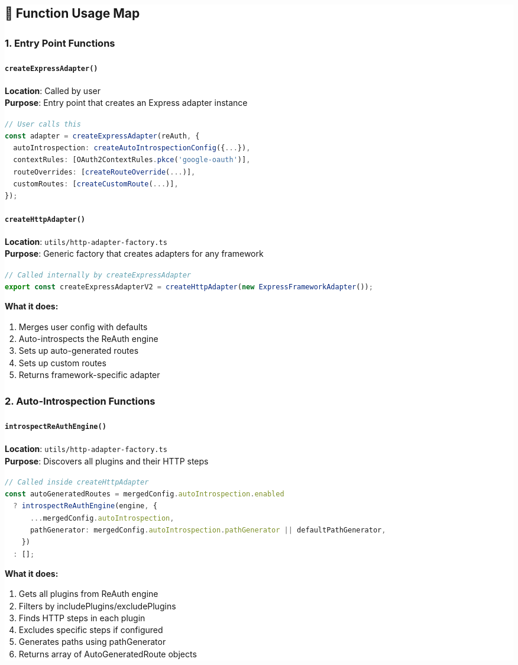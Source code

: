 ## 🔧 **Function Usage Map**

### 1. **Entry Point Functions**

#### `createExpressAdapter()`
**Location**: Called by user  
**Purpose**: Entry point that creates an Express adapter instance

```typescript
// User calls this
const adapter = createExpressAdapter(reAuth, {
  autoIntrospection: createAutoIntrospectionConfig({...}),
  contextRules: [OAuth2ContextRules.pkce('google-oauth')],
  routeOverrides: [createRouteOverride(...)],
  customRoutes: [createCustomRoute(...)],
});
```

#### `createHttpAdapter()`
**Location**: `utils/http-adapter-factory.ts`  
**Purpose**: Generic factory that creates adapters for any framework

```typescript
// Called internally by createExpressAdapter
export const createExpressAdapterV2 = createHttpAdapter(new ExpressFrameworkAdapter());
```

**What it does:**
1. Merges user config with defaults
2. Auto-introspects the ReAuth engine
3. Sets up auto-generated routes
4. Sets up custom routes
5. Returns framework-specific adapter

### 2. **Auto-Introspection Functions**

#### `introspectReAuthEngine()`
**Location**: `utils/http-adapter-factory.ts`  
**Purpose**: Discovers all plugins and their HTTP steps

```typescript
// Called inside createHttpAdapter
const autoGeneratedRoutes = mergedConfig.autoIntrospection.enabled 
  ? introspectReAuthEngine(engine, {
      ...mergedConfig.autoIntrospection,
      pathGenerator: mergedConfig.autoIntrospection.pathGenerator || defaultPathGenerator,
    })
  : [];
```

**What it does:**
1. Gets all plugins from ReAuth engine
2. Filters by includePlugins/excludePlugins
3. Finds HTTP steps in each plugin
4. Excludes specific steps if configured
5. Generates paths using pathGenerator
6. Returns array of AutoGeneratedRoute objects
